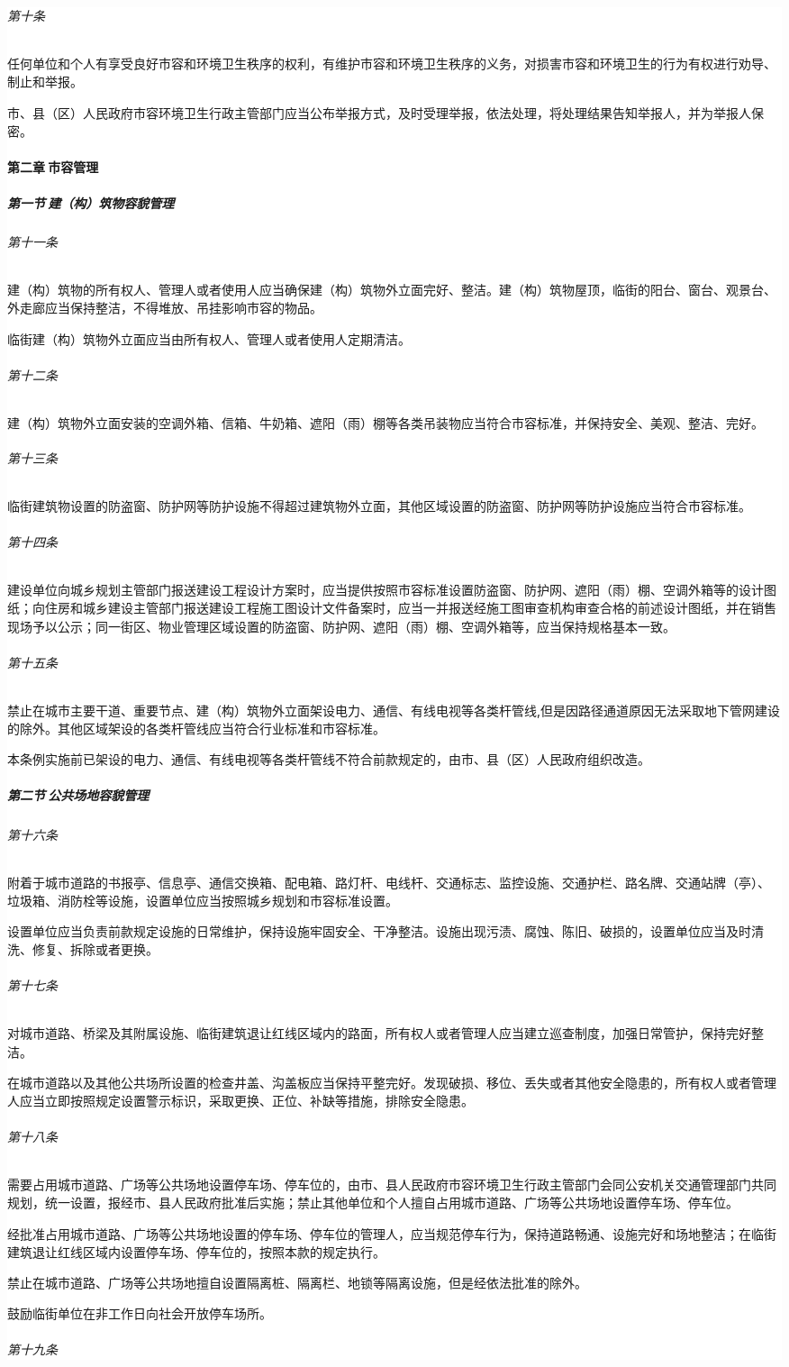###### 第十条

任何单位和个人有享受良好市容和环境卫生秩序的权利，有维护市容和环境卫生秩序的义务，对损害市容和环境卫生的行为有权进行劝导、制止和举报。

市、县（区）人民政府市容环境卫生行政主管部门应当公布举报方式，及时受理举报，依法处理，将处理结果告知举报人，并为举报人保密。

#### 第二章 市容管理

##### 第一节 建（构）筑物容貌管理

###### 第十一条

建（构）筑物的所有权人、管理人或者使用人应当确保建（构）筑物外立面完好、整洁。建（构）筑物屋顶，临街的阳台、窗台、观景台、外走廊应当保持整洁，不得堆放、吊挂影响市容的物品。

临街建（构）筑物外立面应当由所有权人、管理人或者使用人定期清洁。

###### 第十二条

建（构）筑物外立面安装的空调外箱、信箱、牛奶箱、遮阳（雨）棚等各类吊装物应当符合市容标准，并保持安全、美观、整洁、完好。

###### 第十三条

临街建筑物设置的防盗窗、防护网等防护设施不得超过建筑物外立面，其他区域设置的防盗窗、防护网等防护设施应当符合市容标准。

###### 第十四条

建设单位向城乡规划主管部门报送建设工程设计方案时，应当提供按照市容标准设置防盗窗、防护网、遮阳（雨）棚、空调外箱等的设计图纸；向住房和城乡建设主管部门报送建设工程施工图设计文件备案时，应当一并报送经施工图审查机构审查合格的前述设计图纸，并在销售现场予以公示；同一街区、物业管理区域设置的防盗窗、防护网、遮阳（雨）棚、空调外箱等，应当保持规格基本一致。

###### 第十五条

禁止在城市主要干道、重要节点、建（构）筑物外立面架设电力、通信、有线电视等各类杆管线,但是因路径通道原因无法采取地下管网建设的除外。其他区域架设的各类杆管线应当符合行业标准和市容标准。

本条例实施前已架设的电力、通信、有线电视等各类杆管线不符合前款规定的，由市、县（区）人民政府组织改造。

##### 第二节 公共场地容貌管理

###### 第十六条

附着于城市道路的书报亭、信息亭、通信交换箱、配电箱、路灯杆、电线杆、交通标志、监控设施、交通护栏、路名牌、交通站牌（亭）、垃圾箱、消防栓等设施，设置单位应当按照城乡规划和市容标准设置。

设置单位应当负责前款规定设施的日常维护，保持设施牢固安全、干净整洁。设施出现污渍、腐蚀、陈旧、破损的，设置单位应当及时清洗、修复、拆除或者更换。

###### 第十七条

对城市道路、桥梁及其附属设施、临街建筑退让红线区域内的路面，所有权人或者管理人应当建立巡查制度，加强日常管护，保持完好整洁。

在城市道路以及其他公共场所设置的检查井盖、沟盖板应当保持平整完好。发现破损、移位、丢失或者其他安全隐患的，所有权人或者管理人应当立即按照规定设置警示标识，采取更换、正位、补缺等措施，排除安全隐患。

###### 第十八条

需要占用城市道路、广场等公共场地设置停车场、停车位的，由市、县人民政府市容环境卫生行政主管部门会同公安机关交通管理部门共同规划，统一设置，报经市、县人民政府批准后实施；禁止其他单位和个人擅自占用城市道路、广场等公共场地设置停车场、停车位。

经批准占用城市道路、广场等公共场地设置的停车场、停车位的管理人，应当规范停车行为，保持道路畅通、设施完好和场地整洁；在临街建筑退让红线区域内设置停车场、停车位的，按照本款的规定执行。

禁止在城市道路、广场等公共场地擅自设置隔离桩、隔离栏、地锁等隔离设施，但是经依法批准的除外。

鼓励临街单位在非工作日向社会开放停车场所。

###### 第十九条
